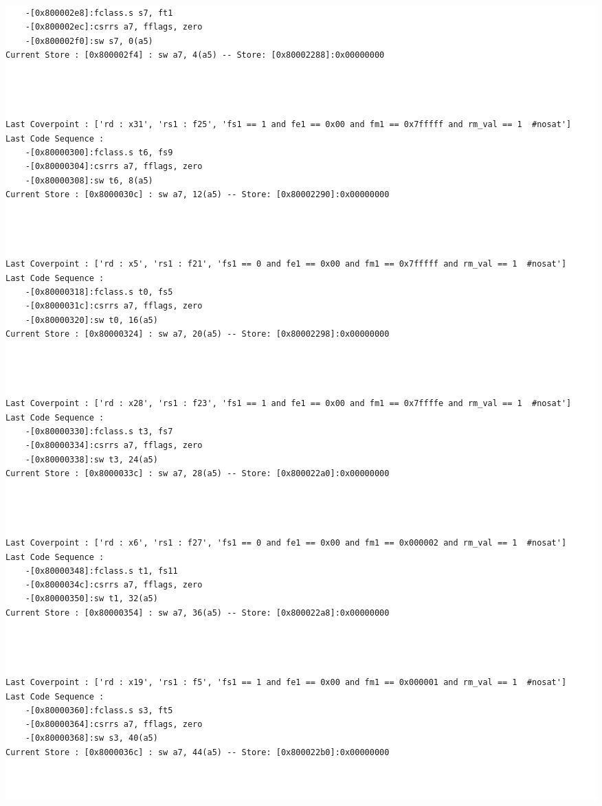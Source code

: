 ```
	-[0x800002e8]:fclass.s s7, ft1
	-[0x800002ec]:csrrs a7, fflags, zero
	-[0x800002f0]:sw s7, 0(a5)
Current Store : [0x800002f4] : sw a7, 4(a5) -- Store: [0x80002288]:0x00000000




Last Coverpoint : ['rd : x31', 'rs1 : f25', 'fs1 == 1 and fe1 == 0x00 and fm1 == 0x7fffff and rm_val == 1  #nosat']
Last Code Sequence : 
	-[0x80000300]:fclass.s t6, fs9
	-[0x80000304]:csrrs a7, fflags, zero
	-[0x80000308]:sw t6, 8(a5)
Current Store : [0x8000030c] : sw a7, 12(a5) -- Store: [0x80002290]:0x00000000




Last Coverpoint : ['rd : x5', 'rs1 : f21', 'fs1 == 0 and fe1 == 0x00 and fm1 == 0x7fffff and rm_val == 1  #nosat']
Last Code Sequence : 
	-[0x80000318]:fclass.s t0, fs5
	-[0x8000031c]:csrrs a7, fflags, zero
	-[0x80000320]:sw t0, 16(a5)
Current Store : [0x80000324] : sw a7, 20(a5) -- Store: [0x80002298]:0x00000000




Last Coverpoint : ['rd : x28', 'rs1 : f23', 'fs1 == 1 and fe1 == 0x00 and fm1 == 0x7ffffe and rm_val == 1  #nosat']
Last Code Sequence : 
	-[0x80000330]:fclass.s t3, fs7
	-[0x80000334]:csrrs a7, fflags, zero
	-[0x80000338]:sw t3, 24(a5)
Current Store : [0x8000033c] : sw a7, 28(a5) -- Store: [0x800022a0]:0x00000000




Last Coverpoint : ['rd : x6', 'rs1 : f27', 'fs1 == 0 and fe1 == 0x00 and fm1 == 0x000002 and rm_val == 1  #nosat']
Last Code Sequence : 
	-[0x80000348]:fclass.s t1, fs11
	-[0x8000034c]:csrrs a7, fflags, zero
	-[0x80000350]:sw t1, 32(a5)
Current Store : [0x80000354] : sw a7, 36(a5) -- Store: [0x800022a8]:0x00000000




Last Coverpoint : ['rd : x19', 'rs1 : f5', 'fs1 == 1 and fe1 == 0x00 and fm1 == 0x000001 and rm_val == 1  #nosat']
Last Code Sequence : 
	-[0x80000360]:fclass.s s3, ft5
	-[0x80000364]:csrrs a7, fflags, zero
	-[0x80000368]:sw s3, 40(a5)
Current Store : [0x8000036c] : sw a7, 44(a5) -- Store: [0x800022b0]:0x00000000




```